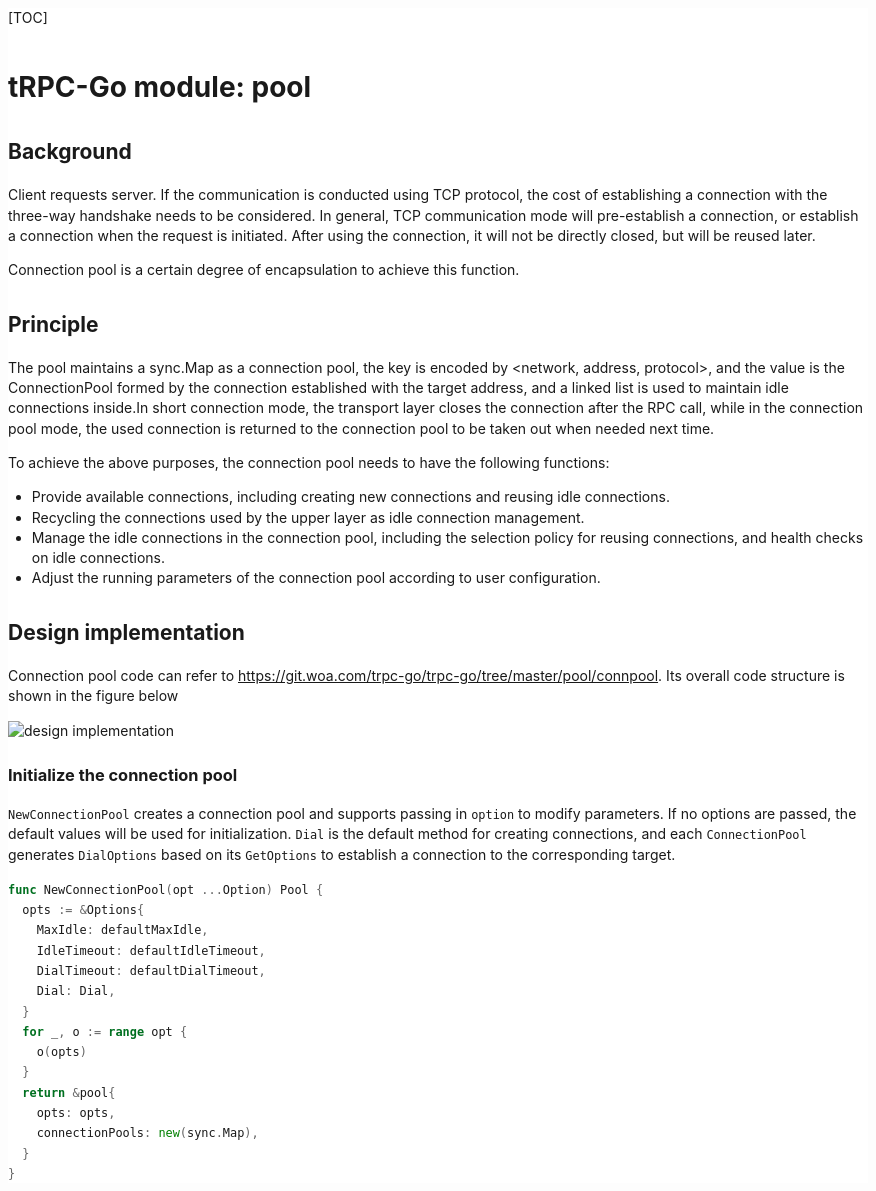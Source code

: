 [TOC]

# tRPC-Go module: pool





## Background

Client requests server. If the communication is conducted using TCP protocol, the cost of establishing a connection with the three-way handshake needs to be considered. In general, TCP communication mode will pre-establish a connection, or establish a connection when the request is initiated. After using the connection, it will not be directly closed, but will be reused later.

Connection pool is a certain degree of encapsulation to achieve this function.

## Principle

The pool maintains a sync.Map as a connection pool, the key is encoded by <network, address, protocol>, and the value is the ConnectionPool formed by the connection established with the target address, and a linked list is used to maintain idle connections inside.In short connection mode, the transport layer closes the connection after the RPC call, while in the connection pool mode, the used connection is returned to the connection pool to be taken out when needed next time.

To achieve the above purposes, the connection pool needs to have the following functions:

- Provide available connections, including creating new connections and reusing idle connections.
- Recycling the connections used by the upper layer as idle connection management.
- Manage the idle connections in the connection pool, including the selection policy for reusing connections, and health checks on idle connections.
- Adjust the running parameters of the connection pool according to user configuration.

## Design implementation

Connection pool code can refer to https://git.woa.com/trpc-go/trpc-go/tree/master/pool/connpool.
Its overall code structure is shown in the figure below

![design implementation](/.resources/module_design/connection_pool/design_implementation.png)

### Initialize the connection pool

`NewConnectionPool` creates a connection pool and supports passing in `option` to modify parameters. If no options are passed, the default values will be used for initialization. `Dial` is the default method for creating connections, and each `ConnectionPool` generates `DialOptions` based on its `GetOptions` to establish a connection to the corresponding target.

```go
func NewConnectionPool(opt ...Option) Pool {
  opts := &Options{
    MaxIdle: defaultMaxIdle,
    IdleTimeout: defaultIdleTimeout,
    DialTimeout: defaultDialTimeout,
    Dial: Dial,
  }
  for _, o := range opt {
    o(opts)
  }
  return &pool{
    opts: opts,
    connectionPools: new(sync.Map),
  }
}
```
